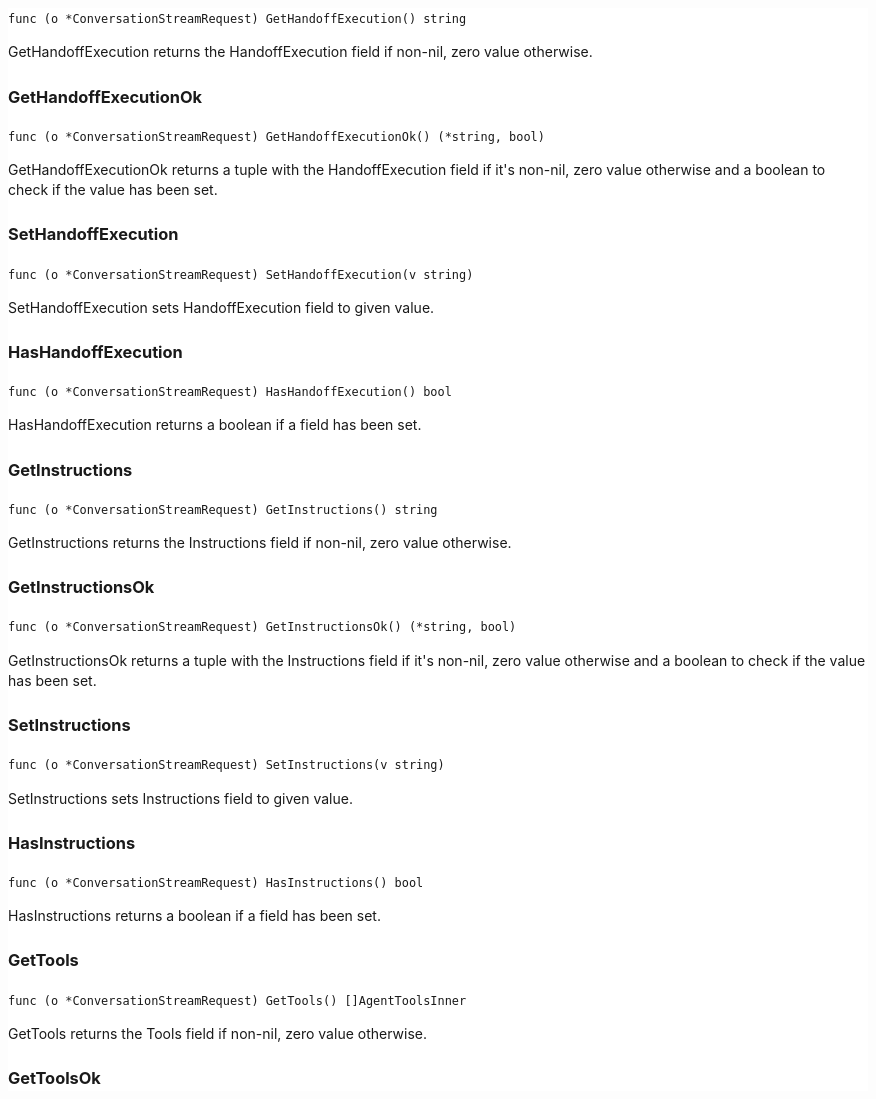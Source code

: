 `func (o *ConversationStreamRequest) GetHandoffExecution() string`

GetHandoffExecution returns the HandoffExecution field if non-nil, zero value otherwise.

### GetHandoffExecutionOk

`func (o *ConversationStreamRequest) GetHandoffExecutionOk() (*string, bool)`

GetHandoffExecutionOk returns a tuple with the HandoffExecution field if it's non-nil, zero value otherwise
and a boolean to check if the value has been set.

### SetHandoffExecution

`func (o *ConversationStreamRequest) SetHandoffExecution(v string)`

SetHandoffExecution sets HandoffExecution field to given value.

### HasHandoffExecution

`func (o *ConversationStreamRequest) HasHandoffExecution() bool`

HasHandoffExecution returns a boolean if a field has been set.

### GetInstructions

`func (o *ConversationStreamRequest) GetInstructions() string`

GetInstructions returns the Instructions field if non-nil, zero value otherwise.

### GetInstructionsOk

`func (o *ConversationStreamRequest) GetInstructionsOk() (*string, bool)`

GetInstructionsOk returns a tuple with the Instructions field if it's non-nil, zero value otherwise
and a boolean to check if the value has been set.

### SetInstructions

`func (o *ConversationStreamRequest) SetInstructions(v string)`

SetInstructions sets Instructions field to given value.

### HasInstructions

`func (o *ConversationStreamRequest) HasInstructions() bool`

HasInstructions returns a boolean if a field has been set.

### GetTools

`func (o *ConversationStreamRequest) GetTools() []AgentToolsInner`

GetTools returns the Tools field if non-nil, zero value otherwise.

### GetToolsOk
